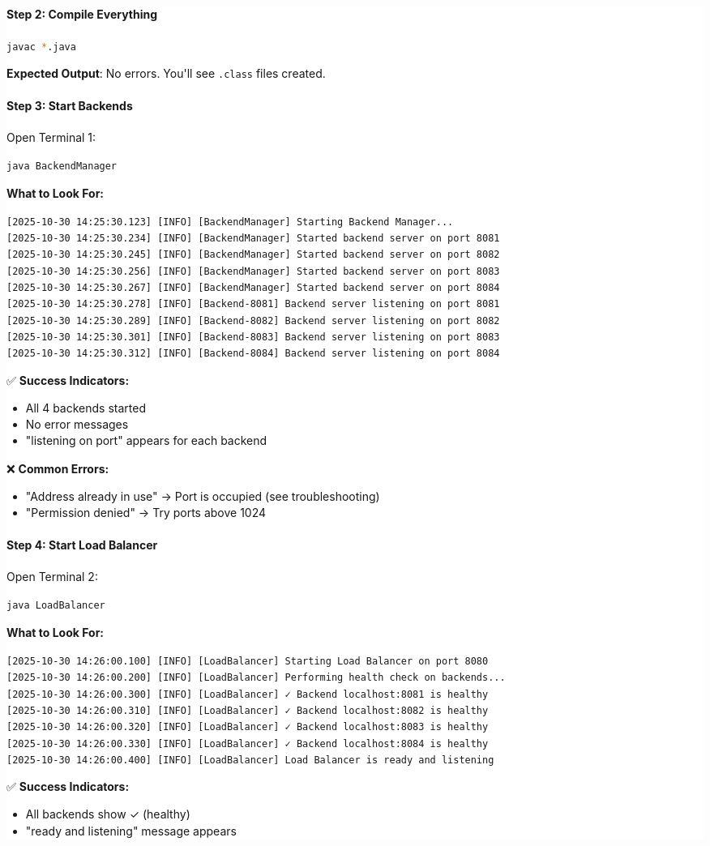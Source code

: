 #### Step 2: Compile Everything
```bash
javac *.java
```

**Expected Output**: No errors. You'll see `.class` files created.

#### Step 3: Start Backends
Open Terminal 1:
```bash
java BackendManager
```

**What to Look For:**
```
[2025-10-30 14:25:30.123] [INFO] [BackendManager] Starting Backend Manager...
[2025-10-30 14:25:30.234] [INFO] [BackendManager] Started backend server on port 8081
[2025-10-30 14:25:30.245] [INFO] [BackendManager] Started backend server on port 8082
[2025-10-30 14:25:30.256] [INFO] [BackendManager] Started backend server on port 8083
[2025-10-30 14:25:30.267] [INFO] [BackendManager] Started backend server on port 8084
[2025-10-30 14:25:30.278] [INFO] [Backend-8081] Backend server listening on port 8081
[2025-10-30 14:25:30.289] [INFO] [Backend-8082] Backend server listening on port 8082
[2025-10-30 14:25:30.301] [INFO] [Backend-8083] Backend server listening on port 8083
[2025-10-30 14:25:30.312] [INFO] [Backend-8084] Backend server listening on port 8084
```

✅ **Success Indicators:**
- All 4 backends started
- No error messages
- "listening on port" appears for each backend

❌ **Common Errors:**
- "Address already in use" → Port is occupied (see troubleshooting)
- "Permission denied" → Try ports above 1024

#### Step 4: Start Load Balancer
Open Terminal 2:
```bash
java LoadBalancer
```

**What to Look For:**
```
[2025-10-30 14:26:00.100] [INFO] [LoadBalancer] Starting Load Balancer on port 8080
[2025-10-30 14:26:00.200] [INFO] [LoadBalancer] Performing health check on backends...
[2025-10-30 14:26:00.300] [INFO] [LoadBalancer] ✓ Backend localhost:8081 is healthy
[2025-10-30 14:26:00.310] [INFO] [LoadBalancer] ✓ Backend localhost:8082 is healthy
[2025-10-30 14:26:00.320] [INFO] [LoadBalancer] ✓ Backend localhost:8083 is healthy
[2025-10-30 14:26:00.330] [INFO] [LoadBalancer] ✓ Backend localhost:8084 is healthy
[2025-10-30 14:26:00.400] [INFO] [LoadBalancer] Load Balancer is ready and listening
```

✅ **Success Indicators:**
- All backends show ✓ (healthy)
- "ready and listening" message appears
